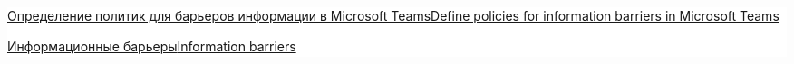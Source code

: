 [<span data-ttu-id="4d4c5-265">Определение политик для барьеров информации в Microsoft Teams</span><span class="sxs-lookup"><span data-stu-id="4d4c5-265">Define policies for information barriers in Microsoft Teams</span></span>](information-barriers-policies.md)

[<span data-ttu-id="4d4c5-266">Информационные барьеры</span><span class="sxs-lookup"><span data-stu-id="4d4c5-266">Information barriers</span></span>](information-barriers.md)
